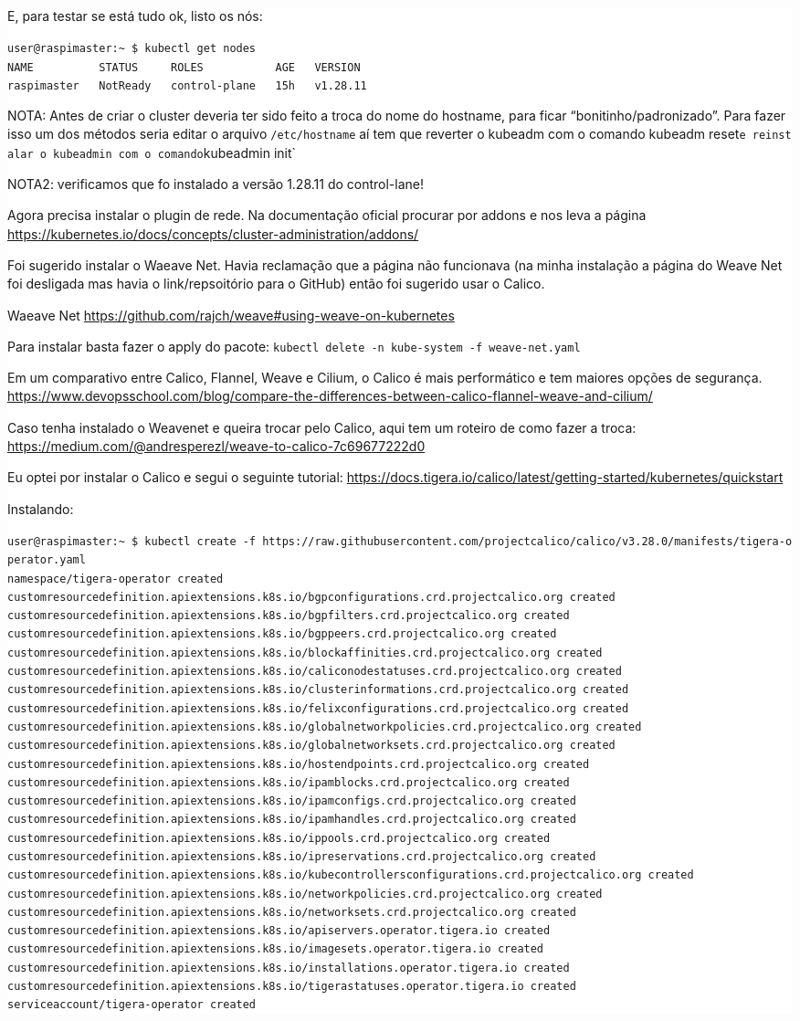 E, para testar se está tudo ok, listo os nós:
```
user@raspimaster:~ $ kubectl get nodes
NAME          STATUS     ROLES           AGE   VERSION
raspimaster   NotReady   control-plane   15h   v1.28.11
```

 NOTA: Antes de criar o cluster deveria ter sido feito a troca do nome do hostname, para ficar “bonitinho/padronizado”. Para fazer isso um dos métodos seria editar o arquivo `/etc/hostname` aí tem que reverter o kubeadm com o comando kubeadm reset` e reinstalar o kubeadmin com o comando `kubeadmin init`

NOTA2: verificamos que fo instalado a versão 1.28.11 do control-lane!


Agora precisa instalar o plugin de rede.
Na documentação oficial procurar por addons e nos leva a página
https://kubernetes.io/docs/concepts/cluster-administration/addons/

Foi sugerido instalar o Waeave Net. Havia reclamação que a página não funcionava (na minha instalação a página do Weave Net foi desligada mas havia o link/repsoitório para o GitHub) então foi sugerido usar o Calico.

Waeave Net
https://github.com/rajch/weave#using-weave-on-kubernetes

Para instalar basta fazer o apply do pacote:
`kubectl delete -n kube-system -f weave-net.yaml`

Em um comparativo entre Calico, Flannel, Weave e Cilium, o Calico é mais performático e tem maiores opções de segurança.
https://www.devopsschool.com/blog/compare-the-differences-between-calico-flannel-weave-and-cilium/

Caso tenha instalado o Weavenet e queira trocar pelo Calico, aqui tem um roteiro de como fazer a troca:
https://medium.com/@andresperezl/weave-to-calico-7c69677222d0


Eu optei por instalar o Calico e segui o seguinte tutorial:
https://docs.tigera.io/calico/latest/getting-started/kubernetes/quickstart

Instalando:
```
user@raspimaster:~ $ kubectl create -f https://raw.githubusercontent.com/projectcalico/calico/v3.28.0/manifests/tigera-operator.yaml
namespace/tigera-operator created
customresourcedefinition.apiextensions.k8s.io/bgpconfigurations.crd.projectcalico.org created
customresourcedefinition.apiextensions.k8s.io/bgpfilters.crd.projectcalico.org created
customresourcedefinition.apiextensions.k8s.io/bgppeers.crd.projectcalico.org created
customresourcedefinition.apiextensions.k8s.io/blockaffinities.crd.projectcalico.org created
customresourcedefinition.apiextensions.k8s.io/caliconodestatuses.crd.projectcalico.org created
customresourcedefinition.apiextensions.k8s.io/clusterinformations.crd.projectcalico.org created
customresourcedefinition.apiextensions.k8s.io/felixconfigurations.crd.projectcalico.org created
customresourcedefinition.apiextensions.k8s.io/globalnetworkpolicies.crd.projectcalico.org created
customresourcedefinition.apiextensions.k8s.io/globalnetworksets.crd.projectcalico.org created
customresourcedefinition.apiextensions.k8s.io/hostendpoints.crd.projectcalico.org created
customresourcedefinition.apiextensions.k8s.io/ipamblocks.crd.projectcalico.org created
customresourcedefinition.apiextensions.k8s.io/ipamconfigs.crd.projectcalico.org created
customresourcedefinition.apiextensions.k8s.io/ipamhandles.crd.projectcalico.org created
customresourcedefinition.apiextensions.k8s.io/ippools.crd.projectcalico.org created
customresourcedefinition.apiextensions.k8s.io/ipreservations.crd.projectcalico.org created
customresourcedefinition.apiextensions.k8s.io/kubecontrollersconfigurations.crd.projectcalico.org created
customresourcedefinition.apiextensions.k8s.io/networkpolicies.crd.projectcalico.org created
customresourcedefinition.apiextensions.k8s.io/networksets.crd.projectcalico.org created
customresourcedefinition.apiextensions.k8s.io/apiservers.operator.tigera.io created
customresourcedefinition.apiextensions.k8s.io/imagesets.operator.tigera.io created
customresourcedefinition.apiextensions.k8s.io/installations.operator.tigera.io created
customresourcedefinition.apiextensions.k8s.io/tigerastatuses.operator.tigera.io created
serviceaccount/tigera-operator created
```